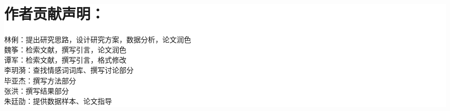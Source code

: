 # 作者贡献声明：

林俐：提出研究思路，设计研究方案，数据分析，论文润色  
魏筝：检索文献，撰写引言，论文润色  
谭军：检索文献，撰写引言，格式修改  
李玥漪：查找情感词词库、撰写讨论部分  
毕亚杰：撰写方法部分  
张洪：撰写结果部分  
朱廷劭：提供数据样本、论文指导